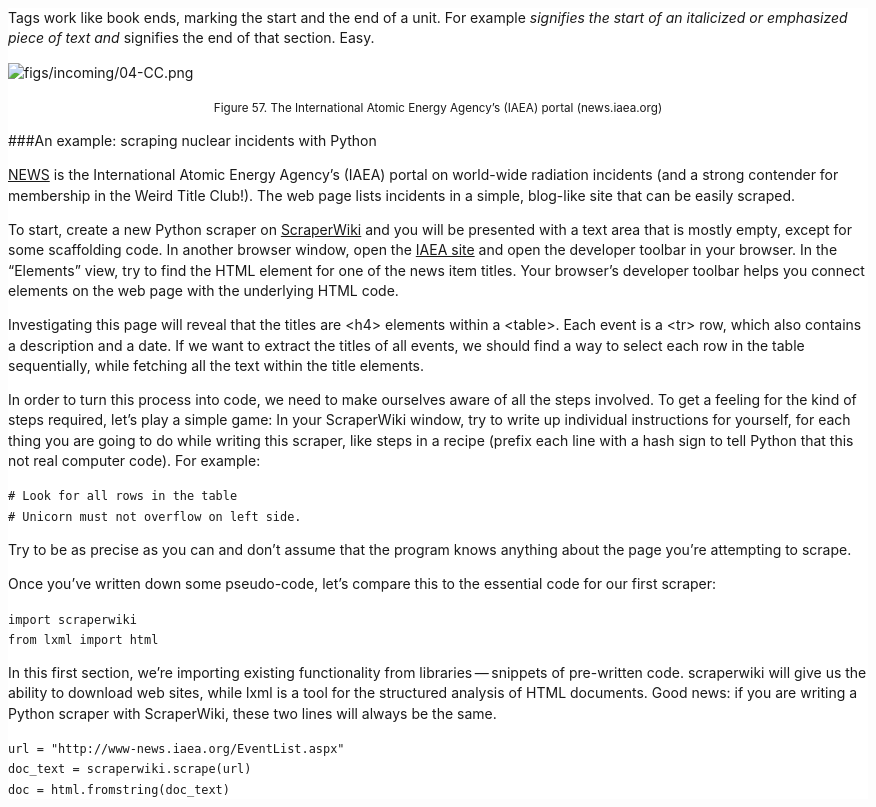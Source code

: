 Tags work like book ends, marking the start and the end of a unit. For example <em> signifies the start of an italicized or emphasized piece of text and </em> signifies the end of that section. Easy.

![figs/incoming/04-CC.png
](http://datajournalismhandbook.org/1.0/en/figs/incoming/04-CC.png "Figure 57. The International Atomic Energy Agency’s (IAEA) portal (news.iaea.org)")

<center><small>Figure 57. The International Atomic Energy Agency’s (IAEA) portal (news.iaea.org)</small></center>

###An example: scraping nuclear incidents with Python

[NEWS](http://www-news.iaea.org/EventList.aspx) is the International Atomic Energy Agency’s (IAEA) portal on world-wide radiation incidents (and a strong contender for membership in the Weird Title Club!). The web page lists incidents in a simple, blog-like site that can be easily scraped.

To start, create a new Python scraper on [ScraperWiki](https://scraperwiki.com/) and you will be presented with a text area that is mostly empty, except for some scaffolding code. In another browser window, open the [IAEA site](http://www-news.iaea.org/EventList.aspx) and open the developer toolbar in your browser. In the “Elements” view, try to find the HTML element for one of the news item titles. Your browser’s developer toolbar helps you connect elements on the web page with the underlying HTML code.

Investigating this page will reveal that the titles are &lt;h4> elements within a &lt;table>. Each event is a &lt;tr> row, which also contains a description and a date. If we want to extract the titles of all events, we should find a way to select each row in the table sequentially, while fetching all the text within the title elements.

In order to turn this process into code, we need to make ourselves aware of all the steps involved. To get a feeling for the kind of steps required, let’s play a simple game: In your ScraperWiki window, try to write up individual instructions for yourself, for each thing you are going to do while writing this scraper, like steps in a recipe (prefix each line with a hash sign to tell Python that this not real computer code). For example:

```
# Look for all rows in the table
# Unicorn must not overflow on left side.
```


Try to be as precise as you can and don’t assume that the program knows anything about the page you’re attempting to scrape.

Once you’ve written down some pseudo-code, let’s compare this to the essential code for our first scraper:

```
import scraperwiki
from lxml import html
```

In this first section, we’re importing existing functionality from libraries — snippets of pre-written code. scraperwiki will give us the ability to download web sites, while lxml is a tool for the structured analysis of HTML documents. Good news: if you are writing a Python scraper with ScraperWiki, these two lines will always be the same.

```
url = "http://www-news.iaea.org/EventList.aspx"
doc_text = scraperwiki.scrape(url)
doc = html.fromstring(doc_text)
```
